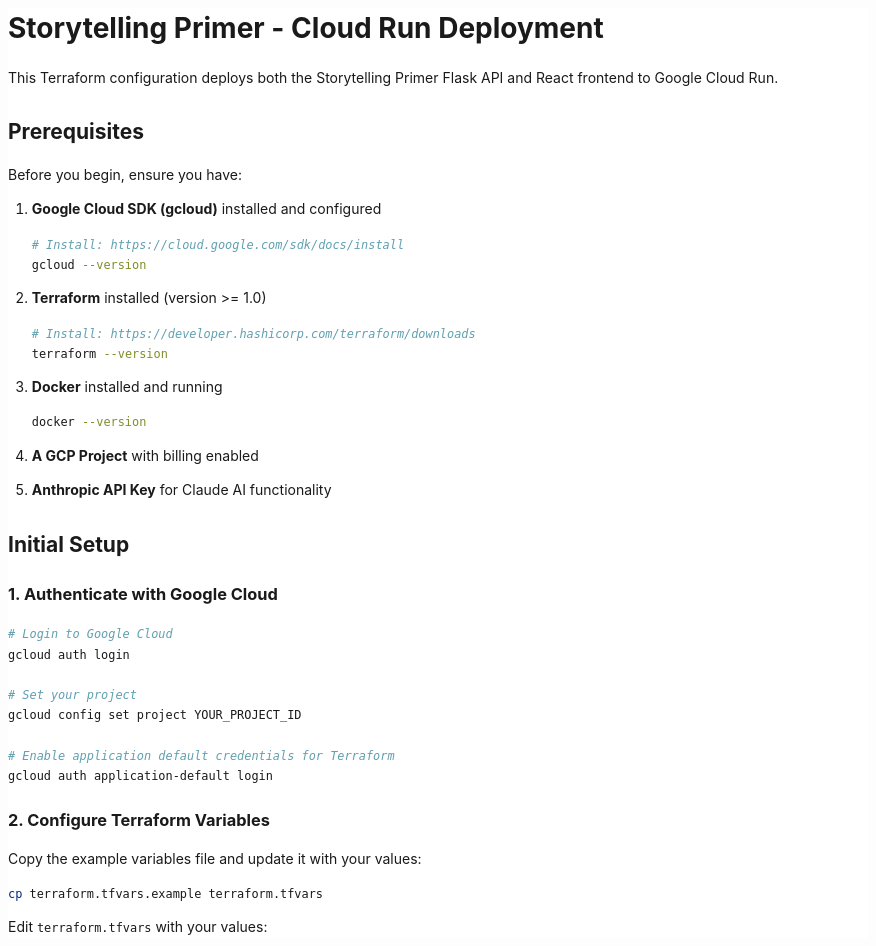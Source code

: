 # Storytelling Primer - Cloud Run Deployment

This Terraform configuration deploys both the Storytelling Primer Flask API and React frontend to Google Cloud Run.

## Prerequisites

Before you begin, ensure you have:

1. **Google Cloud SDK (gcloud)** installed and configured
   ```bash
   # Install: https://cloud.google.com/sdk/docs/install
   gcloud --version
   ```

2. **Terraform** installed (version >= 1.0)
   ```bash
   # Install: https://developer.hashicorp.com/terraform/downloads
   terraform --version
   ```

3. **Docker** installed and running
   ```bash
   docker --version
   ```

4. **A GCP Project** with billing enabled

5. **Anthropic API Key** for Claude AI functionality

## Initial Setup

### 1. Authenticate with Google Cloud

```bash
# Login to Google Cloud
gcloud auth login

# Set your project
gcloud config set project YOUR_PROJECT_ID

# Enable application default credentials for Terraform
gcloud auth application-default login
```

### 2. Configure Terraform Variables

Copy the example variables file and update it with your values:

```bash
cp terraform.tfvars.example terraform.tfvars
```

Edit `terraform.tfvars` with your values:
